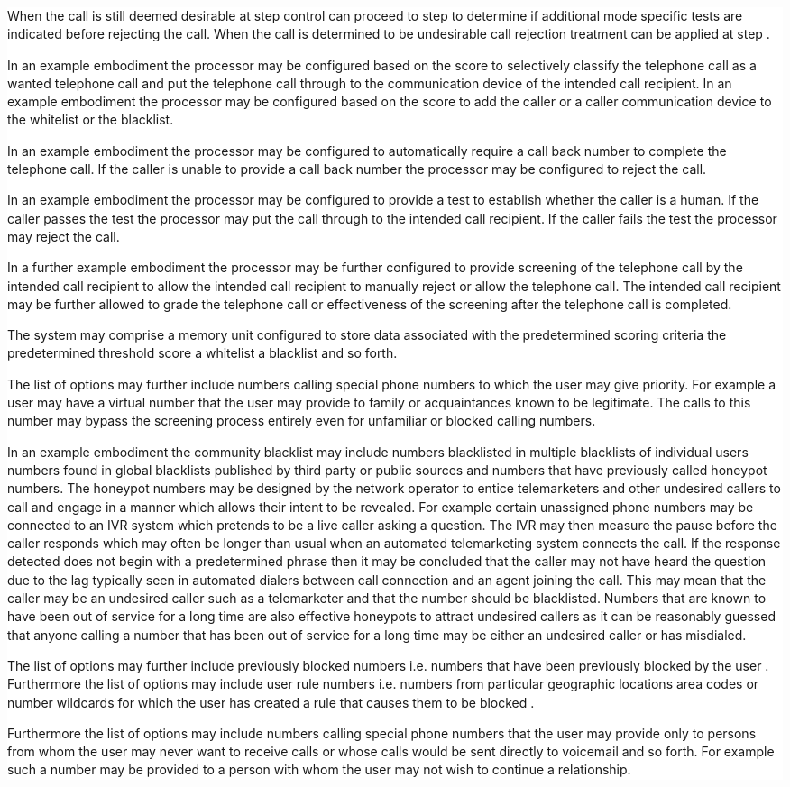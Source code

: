 When the call is still deemed desirable at step control can proceed to step to determine if additional mode specific tests are indicated before rejecting the call. When the call is determined to be undesirable call rejection treatment can be applied at step .

In an example embodiment the processor may be configured based on the score to selectively classify the telephone call as a wanted telephone call and put the telephone call through to the communication device of the intended call recipient. In an example embodiment the processor may be configured based on the score to add the caller or a caller communication device to the whitelist or the blacklist.

In an example embodiment the processor may be configured to automatically require a call back number to complete the telephone call. If the caller is unable to provide a call back number the processor may be configured to reject the call.

In an example embodiment the processor may be configured to provide a test to establish whether the caller is a human. If the caller passes the test the processor may put the call through to the intended call recipient. If the caller fails the test the processor may reject the call.

In a further example embodiment the processor may be further configured to provide screening of the telephone call by the intended call recipient to allow the intended call recipient to manually reject or allow the telephone call. The intended call recipient may be further allowed to grade the telephone call or effectiveness of the screening after the telephone call is completed.

The system may comprise a memory unit configured to store data associated with the predetermined scoring criteria the predetermined threshold score a whitelist a blacklist and so forth.

The list of options may further include numbers calling special phone numbers to which the user may give priority. For example a user may have a virtual number that the user may provide to family or acquaintances known to be legitimate. The calls to this number may bypass the screening process entirely even for unfamiliar or blocked calling numbers.

In an example embodiment the community blacklist may include numbers blacklisted in multiple blacklists of individual users numbers found in global blacklists published by third party or public sources and numbers that have previously called honeypot numbers. The honeypot numbers may be designed by the network operator to entice telemarketers and other undesired callers to call and engage in a manner which allows their intent to be revealed. For example certain unassigned phone numbers may be connected to an IVR system which pretends to be a live caller asking a question. The IVR may then measure the pause before the caller responds which may often be longer than usual when an automated telemarketing system connects the call. If the response detected does not begin with a predetermined phrase then it may be concluded that the caller may not have heard the question due to the lag typically seen in automated dialers between call connection and an agent joining the call. This may mean that the caller may be an undesired caller such as a telemarketer and that the number should be blacklisted. Numbers that are known to have been out of service for a long time are also effective honeypots to attract undesired callers as it can be reasonably guessed that anyone calling a number that has been out of service for a long time may be either an undesired caller or has misdialed.

The list of options may further include previously blocked numbers i.e. numbers that have been previously blocked by the user . Furthermore the list of options may include user rule numbers i.e. numbers from particular geographic locations area codes or number wildcards for which the user has created a rule that causes them to be blocked .

Furthermore the list of options may include numbers calling special phone numbers that the user may provide only to persons from whom the user may never want to receive calls or whose calls would be sent directly to voicemail and so forth. For example such a number may be provided to a person with whom the user may not wish to continue a relationship.
